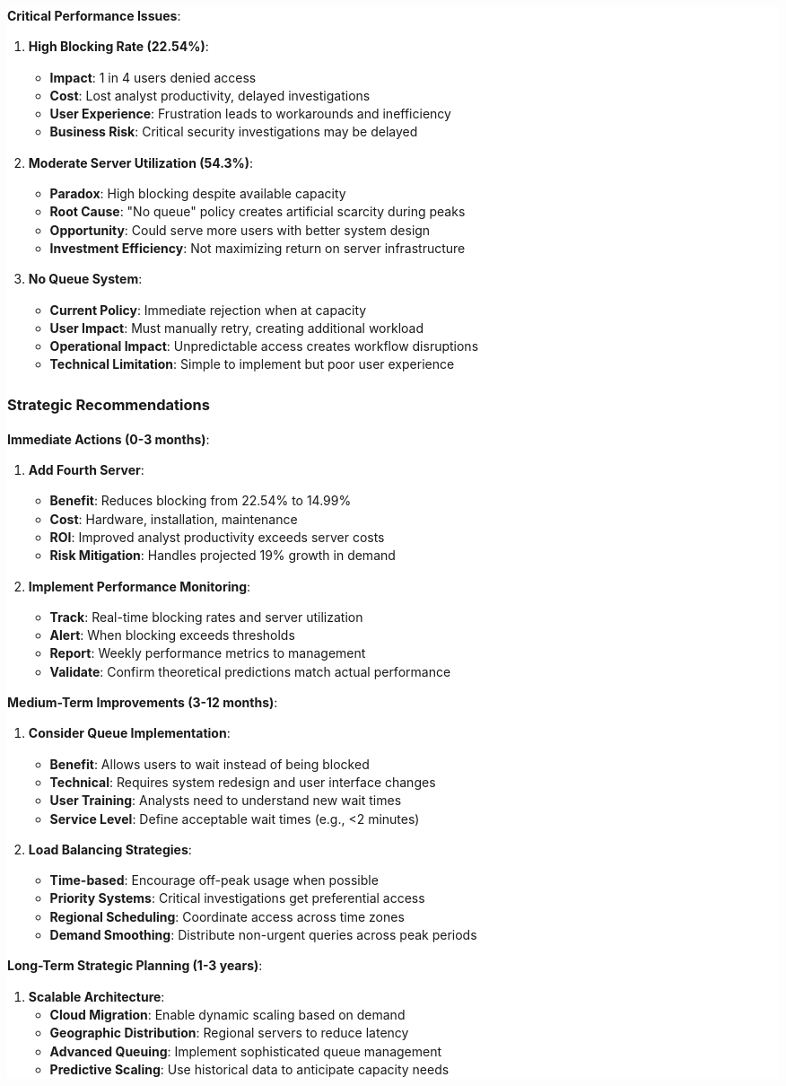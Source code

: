 **Critical Performance Issues**:
1. **High Blocking Rate (22.54%)**:
   - **Impact**: 1 in 4 users denied access
   - **Cost**: Lost analyst productivity, delayed investigations
   - **User Experience**: Frustration leads to workarounds and inefficiency
   - **Business Risk**: Critical security investigations may be delayed

2. **Moderate Server Utilization (54.3%)**:
   - **Paradox**: High blocking despite available capacity
   - **Root Cause**: "No queue" policy creates artificial scarcity during peaks
   - **Opportunity**: Could serve more users with better system design
   - **Investment Efficiency**: Not maximizing return on server infrastructure

3. **No Queue System**:
   - **Current Policy**: Immediate rejection when at capacity
   - **User Impact**: Must manually retry, creating additional workload
   - **Operational Impact**: Unpredictable access creates workflow disruptions
   - **Technical Limitation**: Simple to implement but poor user experience

### Strategic Recommendations

**Immediate Actions (0-3 months)**:
1. **Add Fourth Server**:
   - **Benefit**: Reduces blocking from 22.54% to 14.99%
   - **Cost**: Hardware, installation, maintenance
   - **ROI**: Improved analyst productivity exceeds server costs
   - **Risk Mitigation**: Handles projected 19% growth in demand

2. **Implement Performance Monitoring**:
   - **Track**: Real-time blocking rates and server utilization
   - **Alert**: When blocking exceeds thresholds
   - **Report**: Weekly performance metrics to management
   - **Validate**: Confirm theoretical predictions match actual performance

**Medium-Term Improvements (3-12 months)**:
1. **Consider Queue Implementation**:
   - **Benefit**: Allows users to wait instead of being blocked
   - **Technical**: Requires system redesign and user interface changes
   - **User Training**: Analysts need to understand new wait times
   - **Service Level**: Define acceptable wait times (e.g., <2 minutes)

2. **Load Balancing Strategies**:
   - **Time-based**: Encourage off-peak usage when possible
   - **Priority Systems**: Critical investigations get preferential access
   - **Regional Scheduling**: Coordinate access across time zones
   - **Demand Smoothing**: Distribute non-urgent queries across peak periods

**Long-Term Strategic Planning (1-3 years)**:
1. **Scalable Architecture**:
   - **Cloud Migration**: Enable dynamic scaling based on demand
   - **Geographic Distribution**: Regional servers to reduce latency
   - **Advanced Queuing**: Implement sophisticated queue management
   - **Predictive Scaling**: Use historical data to anticipate capacity needs
